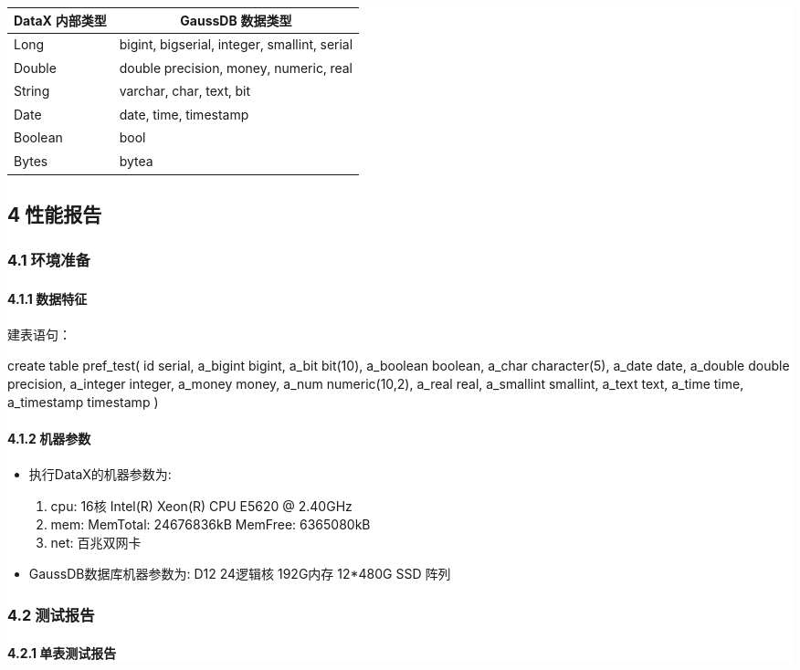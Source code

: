 | DataX 内部类型| GaussDB 数据类型    |
| -------- | -----  |
| Long     |bigint, bigserial, integer, smallint, serial |
| Double   |double precision, money, numeric, real |
| String   |varchar, char, text, bit|
| Date     |date, time, timestamp |
| Boolean  |bool|
| Bytes    |bytea|

## 4 性能报告

### 4.1 环境准备

#### 4.1.1 数据特征
建表语句：

create table pref_test(
id serial,
a_bigint bigint,
a_bit bit(10),
a_boolean boolean,
a_char character(5),
a_date date,
a_double double precision,
a_integer integer,
a_money money,
a_num numeric(10,2),
a_real real,
a_smallint smallint,
a_text text,
a_time time,
a_timestamp timestamp
)

#### 4.1.2 机器参数

* 执行DataX的机器参数为:
    1. cpu: 16核 Intel(R) Xeon(R) CPU E5620  @ 2.40GHz
    2. mem: MemTotal: 24676836kB    MemFree: 6365080kB
    3. net: 百兆双网卡

* GaussDB数据库机器参数为:
  D12 24逻辑核  192G内存 12*480G SSD 阵列


### 4.2 测试报告

#### 4.2.1 单表测试报告
